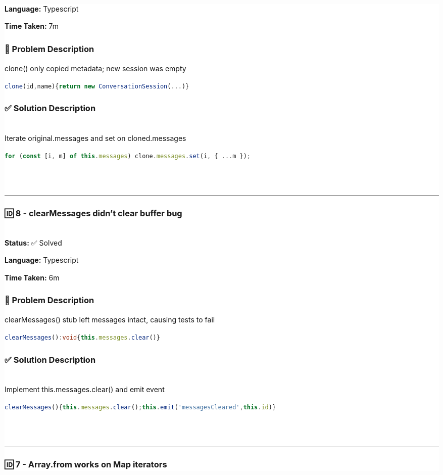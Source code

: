 **Language:** Typescript

**Time Taken:** 7m

### 🐞 Problem Description<br>

clone() only copied metadata; new session was empty

```typescript
clone(id,name){return new ConversationSession(...)}
```

### ✅ Solution Description

<br>
Iterate original.messages and set on cloned.messages

```typescript
for (const [i, m] of this.messages) clone.messages.set(i, { ...m });
```

<br>
<br>

---

### 🆔 8 - clearMessages didn’t clear buffer bug

<br>**Status:** ✅ Solved

**Language:** Typescript

**Time Taken:** 6m

### 🐞 Problem Description<br>

clearMessages() stub left messages intact, causing tests to fail

```typescript
clearMessages():void{this.messages.clear()}
```

### ✅ Solution Description

<br>
Implement this.messages.clear() and emit event

```typescript
clearMessages(){this.messages.clear();this.emit('messagesCleared',this.id)}
```

<br>
<br>

---

### 🆔 7 - Array.from works on Map iterators
